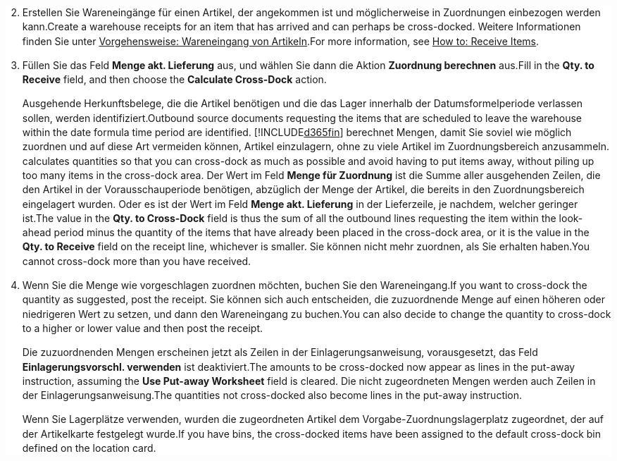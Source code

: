 2.  <span data-ttu-id="8f082-141">Erstellen Sie Wareneingänge für einen Artikel, der angekommen ist und möglicherweise in Zuordnungen einbezogen werden kann.</span><span class="sxs-lookup"><span data-stu-id="8f082-141">Create a warehouse receipts for an item that has arrived and can perhaps be cross-docked.</span></span> <span data-ttu-id="8f082-142">Weitere Informationen finden Sie unter [Vorgehensweise: Wareneingang von Artikeln](warehouse-how-receive-items.md).</span><span class="sxs-lookup"><span data-stu-id="8f082-142">For more information, see [How to: Receive Items](warehouse-how-receive-items.md).</span></span>  
3.  <span data-ttu-id="8f082-143">Füllen Sie das Feld **Menge akt. Lieferung** aus, und wählen Sie dann die Aktion **Zuordnung berechnen** aus.</span><span class="sxs-lookup"><span data-stu-id="8f082-143">Fill in the **Qty. to Receive** field, and then choose the **Calculate Cross-Dock** action.</span></span>  

    <span data-ttu-id="8f082-144">Ausgehende Herkunftsbelege, die die Artikel benötigen und die das Lager innerhalb der Datumsformelperiode verlassen sollen, werden identifiziert.</span><span class="sxs-lookup"><span data-stu-id="8f082-144">Outbound source documents requesting the items that are scheduled to leave the warehouse within the date formula time period are identified.</span></span>  [!INCLUDE[d365fin](includes/d365fin_md.md)]<span data-ttu-id="8f082-145"> berechnet Mengen, damit Sie soviel wie möglich zuordnen und auf diese Art vermeiden können, Artikel einzulagern, ohne zu viele Artikel im Zuordnungsbereich anzusammeln.</span><span class="sxs-lookup"><span data-stu-id="8f082-145"> calculates quantities so that you can cross-dock as much as possible and avoid having to put items away, without piling up too many items in the cross-dock area.</span></span> <span data-ttu-id="8f082-146">Der Wert im Feld **Menge für Zuordnung** ist die Summe aller ausgehenden Zeilen, die den Artikel in der Vorausschauperiode benötigen, abzüglich der Menge der Artikel, die bereits in den Zuordnungsbereich eingelagert wurden. Oder es ist der Wert im Feld **Menge akt. Lieferung** in der Lieferzeile, je nachdem, welcher geringer ist.</span><span class="sxs-lookup"><span data-stu-id="8f082-146">The value in the **Qty. to Cross-Dock** field is thus the sum of all the outbound lines requesting the item within the look-ahead period minus the quantity of the items that have already been placed in the cross-dock area, or it is the value in the **Qty. to Receive** field on the receipt line, whichever is smaller.</span></span> <span data-ttu-id="8f082-147">Sie können nicht mehr zuordnen, als Sie erhalten haben.</span><span class="sxs-lookup"><span data-stu-id="8f082-147">You cannot cross-dock more than you have received.</span></span>  

4.  <span data-ttu-id="8f082-148">Wenn Sie die Menge wie vorgeschlagen zuordnen möchten, buchen Sie den Wareneingang.</span><span class="sxs-lookup"><span data-stu-id="8f082-148">If you want to cross-dock the quantity as suggested, post the receipt.</span></span> <span data-ttu-id="8f082-149">Sie können sich auch entscheiden, die zuzuordnende Menge auf einen höheren oder niedrigeren Wert zu setzen, und dann den Wareneingang zu buchen.</span><span class="sxs-lookup"><span data-stu-id="8f082-149">You can also decide to change the quantity to cross-dock to a higher or lower value and then post the receipt.</span></span>  

    <span data-ttu-id="8f082-150">Die zuzuordnenden Mengen erscheinen jetzt als Zeilen in der Einlagerungsanweisung, vorausgesetzt, das Feld **Einlagerungsvorschl. verwenden** ist deaktiviert.</span><span class="sxs-lookup"><span data-stu-id="8f082-150">The amounts to be cross-docked now appear as lines in the put-away instruction, assuming the **Use Put-away Worksheet** field is cleared.</span></span> <span data-ttu-id="8f082-151">Die nicht zugeordneten Mengen werden auch Zeilen in der Einlagerungsanweisung.</span><span class="sxs-lookup"><span data-stu-id="8f082-151">The quantities not cross-docked also become lines in the put-away instruction.</span></span>  

    <span data-ttu-id="8f082-152">Wenn Sie Lagerplätze verwenden, wurden die zugeordneten Artikel dem Vorgabe-Zuordnungslagerplatz zugeordnet, der auf der Artikelkarte festgelegt wurde.</span><span class="sxs-lookup"><span data-stu-id="8f082-152">If you have bins, the cross-docked items have been assigned to the default cross-dock bin defined on the location card.</span></span>  
